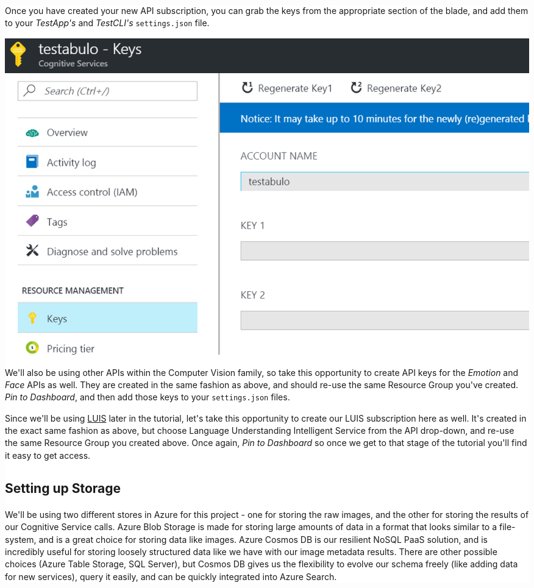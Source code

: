 Once you have created your new API subscription, you can grab the keys from the appropriate section of the blade, and add them to your _TestApp's_ and _TestCLI's_ `settings.json` file.

![Cognitive API Key](./assets/cognitive-keys.PNG)

We'll also be using other APIs within the Computer Vision family, so take this opportunity to create API keys for the _Emotion_ and _Face_ APIs as well. They are created in the same fashion as above, and should re-use the same Resource Group you've created. _Pin to Dashboard_, and then add those keys to your `settings.json` files.

Since we'll be using [LUIS](https://www.microsoft.com/cognitive-services/en-us/language-understanding-intelligent-service-luis) later in the tutorial, let's take this opportunity to create our LUIS subscription here as well. It's created in the exact same fashion as above, but choose Language Understanding Intelligent Service from the API drop-down, and re-use the same Resource Group you created above. Once again, _Pin to Dashboard_ so once we get to that stage of the tutorial you'll find it easy to get access.  

## Setting up Storage ##

We'll be using two different stores in Azure for this project - one for storing the raw images, and the other for storing the results of our Cognitive Service calls. Azure Blob Storage is made for storing large amounts of data in a format that looks similar to a file-system, and is a great choice for storing data like images. Azure Cosmos DB is our resilient NoSQL PaaS solution, and is incredibly useful for storing loosely structured data like we have with our image metadata results. There are other possible choices (Azure Table Storage, SQL Server), but Cosmos DB gives us the flexibility to evolve our schema freely (like adding data for new services), query it easily, and can be quickly integrated into Azure Search.

